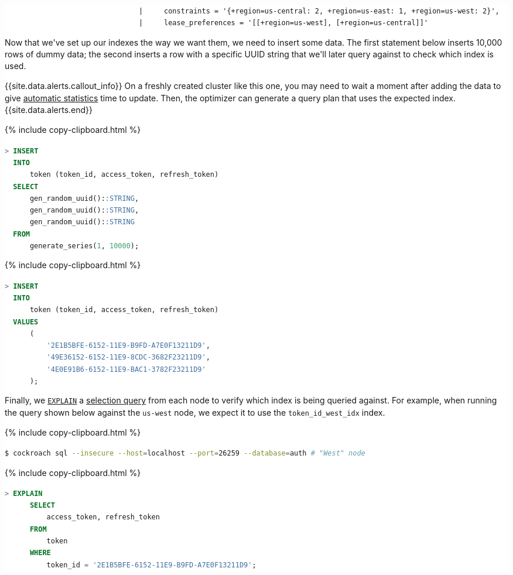 ~~~
                                |     constraints = '{+region=us-central: 2, +region=us-east: 1, +region=us-west: 2}',
                                |     lease_preferences = '[[+region=us-west], [+region=us-central]]'
~~~

Now that we've set up our indexes the way we want them, we need to insert some data. The first statement below inserts 10,000 rows of dummy data; the second inserts a row with a specific UUID string that we'll later query against to check which index is used.

{{site.data.alerts.callout_info}}
On a freshly created cluster like this one, you may need to wait a moment after adding the data to give [automatic statistics](#table-statistics) time to update. Then, the optimizer can generate a query plan that uses the expected index.
{{site.data.alerts.end}}

{% include copy-clipboard.html %}
~~~ sql
> INSERT
  INTO
      token (token_id, access_token, refresh_token)
  SELECT
      gen_random_uuid()::STRING,
      gen_random_uuid()::STRING,
      gen_random_uuid()::STRING
  FROM
      generate_series(1, 10000);
~~~

{% include copy-clipboard.html %}
~~~ sql
> INSERT
  INTO
      token (token_id, access_token, refresh_token)
  VALUES
      (
          '2E1B5BFE-6152-11E9-B9FD-A7E0F13211D9',
          '49E36152-6152-11E9-8CDC-3682F23211D9',
          '4E0E91B6-6152-11E9-BAC1-3782F23211D9'
      );
~~~

Finally, we [`EXPLAIN`](explain.html) a [selection query](selection-queries.html) from each node to verify which index is being queried against. For example, when running the query shown below against the `us-west` node, we expect it to use the `token_id_west_idx` index.

{% include copy-clipboard.html %}
~~~ sh
$ cockroach sql --insecure --host=localhost --port=26259 --database=auth # "West" node
~~~

{% include copy-clipboard.html %}
~~~ sql
> EXPLAIN
      SELECT
          access_token, refresh_token
      FROM
          token
      WHERE
          token_id = '2E1B5BFE-6152-11E9-B9FD-A7E0F13211D9';
~~~
